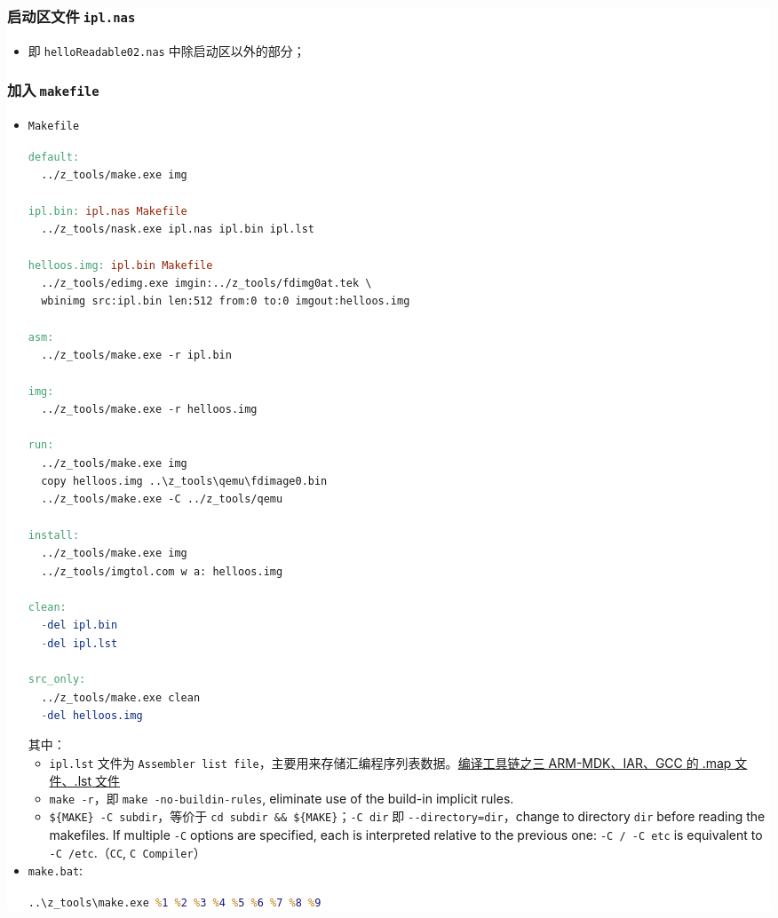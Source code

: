 ### 启动区文件 `ipl.nas`
- 即 `helloReadable02.nas` 中除启动区以外的部分；

### 加入 `makefile`
- `Makefile`
  ```Makefile
  default:
    ../z_tools/make.exe img

  ipl.bin: ipl.nas Makefile
    ../z_tools/nask.exe ipl.nas ipl.bin ipl.lst

  helloos.img: ipl.bin Makefile
    ../z_tools/edimg.exe imgin:../z_tools/fdimg0at.tek \
    wbinimg src:ipl.bin len:512 from:0 to:0 imgout:helloos.img

  asm:
    ../z_tools/make.exe -r ipl.bin

  img:
    ../z_tools/make.exe -r helloos.img

  run:
    ../z_tools/make.exe img
    copy helloos.img ..\z_tools\qemu\fdimage0.bin
    ../z_tools/make.exe -C ../z_tools/qemu

  install:
    ../z_tools/make.exe img
    ../z_tools/imgtol.com w a: helloos.img

  clean:
    -del ipl.bin
    -del ipl.lst
  
  src_only:
    ../z_tools/make.exe clean
    -del helloos.img
  ```
  其中：
    - `ipl.lst` 文件为 `Assembler list file`，主要用来存储汇编程序列表数据。[编译工具链之三 ARM-MDK、IAR、GCC 的 .map 文件、.lst 文件](https://blog.csdn.net/zcshoucsdn/article/details/130449260)
    - `make -r`，即 `make -no-buildin-rules`, eliminate use of the build-in implicit rules.
    - `${MAKE} -C subdir`，等价于 `cd subdir && ${MAKE}`；`-C dir` 即 `--directory=dir`，change to directory `dir` before reading the makefiles. If multiple `-C` options are specified, each is interpreted relative to the previous one: `-C / -C etc` is equivalent to `-C /etc`.（`CC`, `C Compiler`）
- `make.bat`:
  ```bat
  ..\z_tools\make.exe %1 %2 %3 %4 %5 %6 %7 %8 %9
  ```
